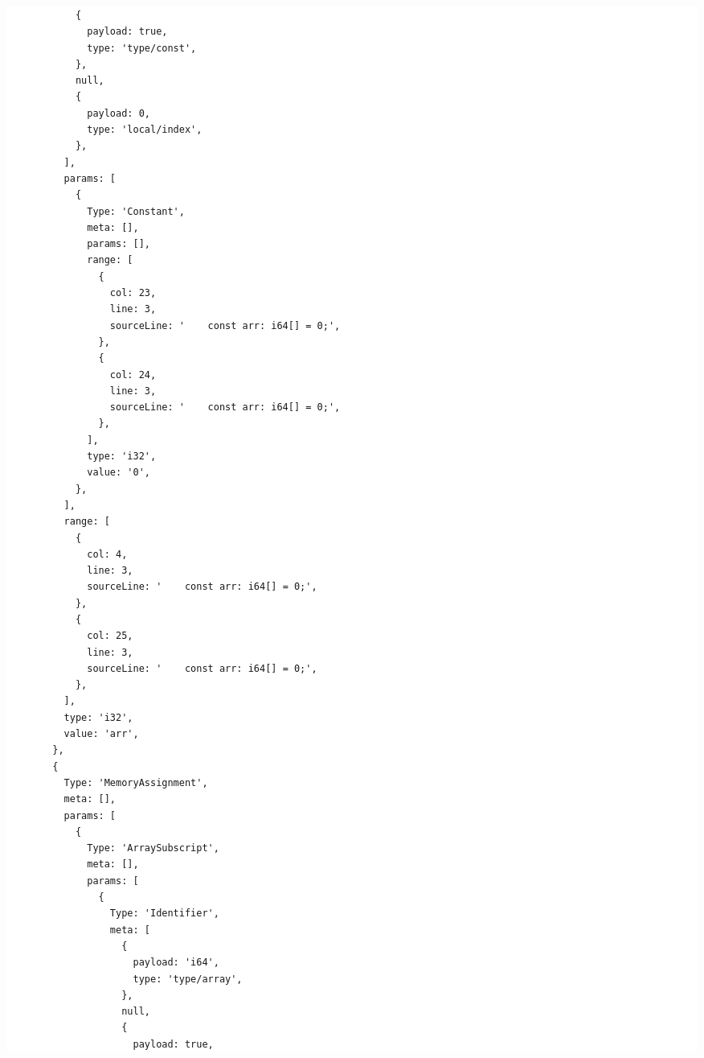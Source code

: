                 {
                  payload: true,
                  type: 'type/const',
                },
                null,
                {
                  payload: 0,
                  type: 'local/index',
                },
              ],
              params: [
                {
                  Type: 'Constant',
                  meta: [],
                  params: [],
                  range: [
                    {
                      col: 23,
                      line: 3,
                      sourceLine: '    const arr: i64[] = 0;',
                    },
                    {
                      col: 24,
                      line: 3,
                      sourceLine: '    const arr: i64[] = 0;',
                    },
                  ],
                  type: 'i32',
                  value: '0',
                },
              ],
              range: [
                {
                  col: 4,
                  line: 3,
                  sourceLine: '    const arr: i64[] = 0;',
                },
                {
                  col: 25,
                  line: 3,
                  sourceLine: '    const arr: i64[] = 0;',
                },
              ],
              type: 'i32',
              value: 'arr',
            },
            {
              Type: 'MemoryAssignment',
              meta: [],
              params: [
                {
                  Type: 'ArraySubscript',
                  meta: [],
                  params: [
                    {
                      Type: 'Identifier',
                      meta: [
                        {
                          payload: 'i64',
                          type: 'type/array',
                        },
                        null,
                        {
                          payload: true,